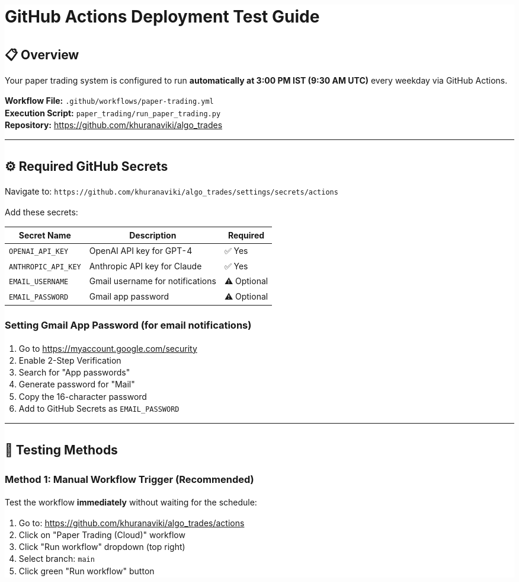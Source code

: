 # GitHub Actions Deployment Test Guide

## 📋 Overview

Your paper trading system is configured to run **automatically at 3:00 PM IST (9:30 AM UTC)** every weekday via GitHub Actions.

**Workflow File:** `.github/workflows/paper-trading.yml`  
**Execution Script:** `paper_trading/run_paper_trading.py`  
**Repository:** https://github.com/khuranaviki/algo_trades  

---

## ⚙️ **Required GitHub Secrets**

Navigate to: `https://github.com/khuranaviki/algo_trades/settings/secrets/actions`

Add these secrets:

| Secret Name | Description | Required |
|-------------|-------------|----------|
| `OPENAI_API_KEY` | OpenAI API key for GPT-4 | ✅ Yes |
| `ANTHROPIC_API_KEY` | Anthropic API key for Claude | ✅ Yes |
| `EMAIL_USERNAME` | Gmail username for notifications | ⚠️ Optional |
| `EMAIL_PASSWORD` | Gmail app password | ⚠️ Optional |

### Setting Gmail App Password (for email notifications)

1. Go to https://myaccount.google.com/security
2. Enable 2-Step Verification
3. Search for "App passwords"
4. Generate password for "Mail"
5. Copy the 16-character password
6. Add to GitHub Secrets as `EMAIL_PASSWORD`

---

## 🧪 **Testing Methods**

### **Method 1: Manual Workflow Trigger (Recommended)**

Test the workflow **immediately** without waiting for the schedule:

1. Go to: https://github.com/khuranaviki/algo_trades/actions
2. Click on "Paper Trading (Cloud)" workflow
3. Click "Run workflow" dropdown (top right)
4. Select branch: `main`
5. Click green "Run workflow" button
